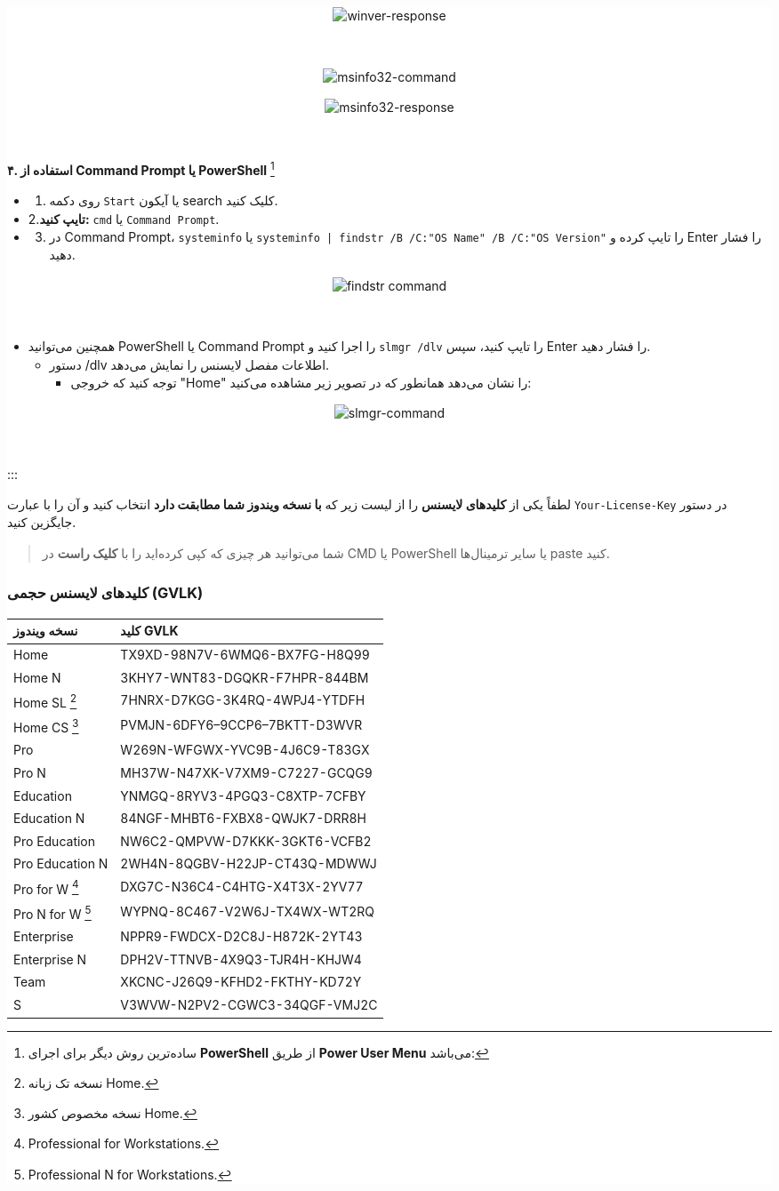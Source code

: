 <p align="center">
  <img src="https://github.com/user-attachments/assets/4c7edc15-1c02-4d7b-ab5f-df70eaff8ad7" alt="winver-response" width="320px" /></p><br/>

<p align="center">
  <img src="https://github.com/user-attachments/assets/a6360712-0ad0-4be4-b0a4-01171d293d83" alt="msinfo32-command" width="320px" /></p>

<p align="center">
  <img src="https://github.com/user-attachments/assets/8592c1bd-4a1a-47c1-bd21-0eb17049db31" alt="msinfo32-response" width="320px" /></p><br/>

**۴. استفاده از Command Prompt یا PowerShell** [^2]
- 1. روی دکمه `Start` یا آیکون search کلیک کنید.
- 2.**تایپ کنید:** `cmd` یا `Command Prompt`.
- 3. در Command Prompt، `systeminfo` یا `systeminfo | findstr /B /C:"OS Name" /B /C:"OS Version"` را تایپ کرده و Enter را فشار دهید.

<p align="center">
  <img src="https://github.com/user-attachments/assets/4c7edc15-1c02-4d7b-ab5f-df70eaff8ad7" alt="findstr command" width="320px" /></p><br/>

- همچنین می‌توانید PowerShell یا Command Prompt را اجرا کنید و `slmgr /dlv` را تایپ کنید، سپس Enter را فشار دهید.
  - دستور /dlv اطلاعات مفصل لایسنس را نمایش می‌دهد.
    - توجه کنید که خروجی "Home" را نشان می‌دهد همانطور که در تصویر زیر مشاهده می‌کنید:

<p align="center">
  <img src="https://github.com/user-attachments/assets/86925e56-7cac-4b53-8ccf-6addcd799ece" alt="slmgr-command" width="320px" /></p><br/>

:::

لطفاً یکی از **کلیدهای لایسنس** را از لیست زیر که **با نسخه ویندوز شما مطابقت دارد** انتخاب کنید و آن را با عبارت `Your-License-Key` در دستور جایگزین کنید.

> شما می‌توانید هر چیزی که کپی کرده‌اید را با **کلیک راست** در CMD یا PowerShell یا سایر ترمینال‌ها paste کنید.

### کلیدهای لایسنس حجمی (GVLK)

| نسخه ویندوز                   | کلید GVLK                   |
| :---------------------------- | :--------------------------- |
| Home                          | TX9XD-98N7V-6WMQ6-BX7FG-H8Q99 |
| Home N                        | 3KHY7-WNT83-DGQKR-F7HPR-844BM |
| Home SL [^3]                  | 7HNRX-D7KGG-3K4RQ-4WPJ4-YTDFH |
| Home CS [^4]                  | PVMJN-6DFY6–9CCP6–7BKTT-D3WVR |
| Pro                           | W269N-WFGWX-YVC9B-4J6C9-T83GX |
| Pro N                         | MH37W-N47XK-V7XM9-C7227-GCQG9 |
| Education                     | YNMGQ-8RYV3-4PGQ3-C8XTP-7CFBY |
| Education N                   | 84NGF-MHBT6-FXBX8-QWJK7-DRR8H |
| Pro Education                 | NW6C2-QMPVW-D7KKK-3GKT6-VCFB2 |
| Pro Education N               | 2WH4N-8QGBV-H22JP-CT43Q-MDWWJ |
| Pro for W [^5]                | DXG7C-N36C4-C4HTG-X4T3X-2YV77 |
| Pro N for W [^6]              | WYPNQ-8C467-V2W6J-TX4WX-WT2RQ |
| Enterprise                    | NPPR9-FWDCX-D2C8J-H872K-2YT43 |
| Enterprise N                  | DPH2V-TTNVB-4X9Q3-TJR4H-KHJW4 |
| Team                          | XKCNC-J26Q9-KFHD2-FKTHY-KD72Y |
| S                             | V3WVW-N2PV2-CGWC3-34QGF-VMJ2C |

[^1]: ۱۰ روش برای اجرای PowerShell در ویندوز [اینجا بخوانید][1].
[^2]: ساده‌ترین روش دیگر برای اجرای **PowerShell** از طریق **Power User Menu** می‌باشد:
[^3]: نسخه تک زبانه Home.
[^4]: نسخه مخصوص کشور Home.
[^5]: Professional for Workstations.
[^6]: Professional N for Workstations.
[^7]: برای بررسی وضعیت فعال‌سازی ویندوز 10، به Settings → Update & Security → Activation بروید. وضعیت فعال‌سازی شما در آنجا فهرست شده است. اگر ویندوز فعال باشد، باید "Activated" را با علامت تیک سبز ببینید.
[^8]: برای بررسی وضعیت فعال‌سازی ویندوز 11، Settings را با کلیک روی دکمه Start باز کنید و سپس Settings → System → Activation را انتخاب کنید. وضعیت فعال‌سازی نمایش داده می‌شود و نشان می‌دهد که آیا ویندوز فعال است یا خیر، همراه با جزئیات روش فعال‌سازی و هر حساب مایکروسافت پیوند شده.
[1]: https://www.minitool.com/news/open-windows-11-powershell.html
[2]: https://www.minitool.com/news/open-command-prompt-windows-11.html
[3]: https://github.com/NiREvil/windows-activation/discussions
[4]: mailto:diana.clk01@gmail.com
[rainbow]: https://github.com/NiREvil/vless/assets/126243832/1aca7f5d-6495-44b7-aced-072bae52f256